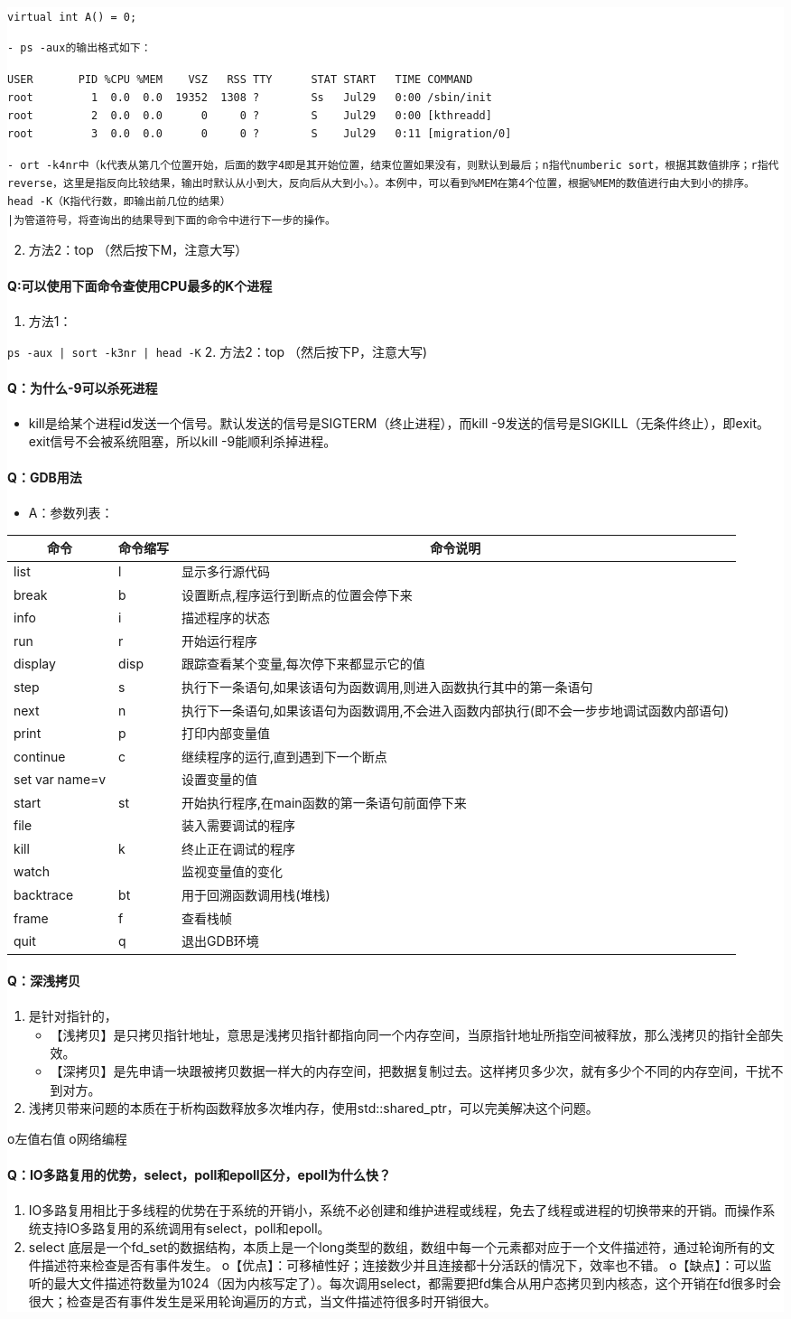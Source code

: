 ```virtual int A() = 0;```

    - ps -aux的输出格式如下：
```
USER       PID %CPU %MEM    VSZ   RSS TTY      STAT START   TIME COMMAND
root         1  0.0  0.0  19352  1308 ?        Ss   Jul29   0:00 /sbin/init
root         2  0.0  0.0      0     0 ?        S    Jul29   0:00 [kthreadd]
root         3  0.0  0.0      0     0 ?        S    Jul29   0:11 [migration/0]
```
    - ort -k4nr中（k代表从第几个位置开始，后面的数字4即是其开始位置，结束位置如果没有，则默认到最后；n指代numberic sort，根据其数值排序；r指代reverse，这里是指反向比较结果，输出时默认从小到大，反向后从大到小。）。本例中，可以看到%MEM在第4个位置，根据%MEM的数值进行由大到小的排序。
    head -K（K指代行数，即输出前几位的结果）
    |为管道符号，将查询出的结果导到下面的命令中进行下一步的操作。

2. 方法2：top （然后按下M，注意大写）

#### Q:可以使用下面命令查使用CPU最多的K个进程

1. 方法1：

```ps -aux | sort -k3nr | head -K```
2. 方法2：top （然后按下P，注意大写)

#### Q：为什么-9可以杀死进程
- kill是给某个进程id发送一个信号。默认发送的信号是SIGTERM（终止进程），而kill -9发送的信号是SIGKILL（无条件终止），即exit。exit信号不会被系统阻塞，所以kill -9能顺利杀掉进程。
#### Q：GDB用法
- A：参数列表：

| 命令 | 命令缩写 | 命令说明 |     
-|-|-|
| list | l | 显示多行源代码 |
|break|b|设置断点,程序运行到断点的位置会停下来
|info|i|描述程序的状态
run|r|开始运行程序
display|disp|跟踪查看某个变量,每次停下来都显示它的值
step|s|执行下一条语句,如果该语句为函数调用,则进入函数执行其中的第一条语句
next|n|执行下一条语句,如果该语句为函数调用,不会进入函数内部执行(即不会一步步地调试函数内部语句)
print|p|打印内部变量值
continue|c|继续程序的运行,直到遇到下一个断点
set var name=v||设置变量的值
start|st|开始执行程序,在main函数的第一条语句前面停下来
file||装入需要调试的程序
kill|k|终止正在调试的程序
watch||监视变量值的变化
backtrace|bt|用于回溯函数调用栈(堆栈)
frame|f|查看栈帧
quit|q|退出GDB环境

#### Q：深浅拷贝
1. 是针对指针的，
    - 【浅拷贝】是只拷贝指针地址，意思是浅拷贝指针都指向同一个内存空间，当原指针地址所指空间被释放，那么浅拷贝的指针全部失效。
    - 【深拷贝】是先申请一块跟被拷贝数据一样大的内存空间，把数据复制过去。这样拷贝多少次，就有多少个不同的内存空间，干扰不到对方。
2. 浅拷贝带来问题的本质在于析构函数释放多次堆内存，使用std::shared_ptr，可以完美解决这个问题。


o左值右值
o网络编程
#### Q：IO多路复用的优势，select，poll和epoll区分，epoll为什么快？
1. IO多路复用相比于多线程的优势在于系统的开销小，系统不必创建和维护进程或线程，免去了线程或进程的切换带来的开销。而操作系统支持IO多路复用的系统调用有select，poll和epoll。
2. select 底层是一个fd_set的数据结构，本质上是一个long类型的数组，数组中每一个元素都对应于一个文件描述符，通过轮询所有的文件描述符来检查是否有事件发生。
o【优点】：可移植性好；连接数少并且连接都十分活跃的情况下，效率也不错。
o【缺点】：可以监听的最大文件描述符数量为1024（因为内核写定了）。每次调用select，都需要把fd集合从用户态拷贝到内核态，这个开销在fd很多时会很大；检查是否有事件发生是采用轮询遍历的方式，当文件描述符很多时开销很大。
```